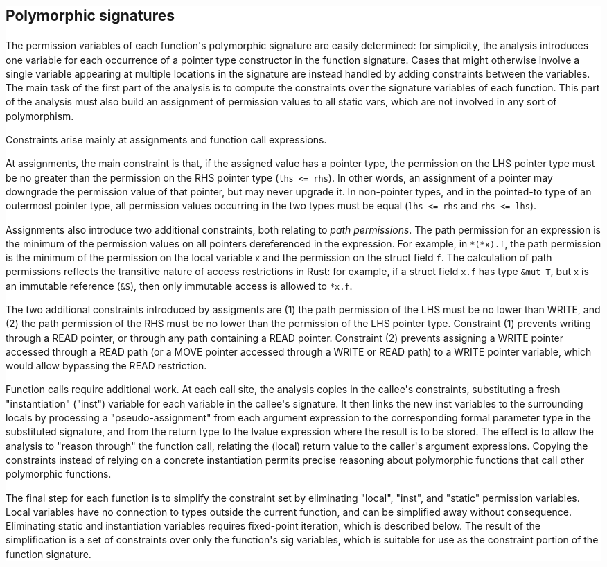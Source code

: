 ## Polymorphic signatures

The permission variables of each function's polymorphic signature are easily
determined: for simplicity, the analysis introduces one variable for each
occurrence of a pointer type constructor in the function signature.  Cases that
might otherwise involve a single variable appearing at multiple locations in
the signature are instead handled by adding constraints between the variables.
The main task of the first part of the analysis is to compute the constraints
over the signature variables of each function.  This part of the analysis must
also build an assignment of permission values to all static vars, which are not
involved in any sort of polymorphism.

Constraints arise mainly at assignments and function call expressions.

At assignments, the main constraint is that, if the assigned value has a
pointer type, the permission on the LHS pointer type must be no greater than
the permission on the RHS pointer type (`lhs <= rhs`).  In other words, an
assignment of a pointer may downgrade the permission value of that pointer, but
may never upgrade it.  In non-pointer types, and in the pointed-to type of an
outermost pointer type, all permission values occurring in the two types must
be equal (`lhs <= rhs` and `rhs <= lhs`).

Assignments also introduce two additional constraints, both relating to *path
permissions*.  The path permission for an expression is the minimum of the
permission values on all pointers dereferenced in the expression.  For example,
in `*(*x).f`, the path permission is the minimum of the permission on the local
variable `x` and the permission on the struct field `f`.  The calculation of
path permissions reflects the transitive nature of access restrictions in Rust:
for example, if a struct field `x.f` has type `&mut T`, but `x` is an immutable
reference (`&S`), then only immutable access is allowed to `*x.f`.

The two additional constraints introduced by assigments are (1) the path
permission of the LHS must be no lower than WRITE, and (2) the path permission
of the RHS must be no lower than the permission of the LHS pointer type.
Constraint (1) prevents writing through a READ pointer, or through any path
containing a READ pointer.  Constraint (2) prevents assigning a WRITE pointer
accessed through a READ path (or a MOVE pointer accessed through a WRITE or
READ path) to a WRITE pointer variable, which would allow bypassing the READ
restriction.

Function calls require additional work.  At each call site, the analysis
copies in the callee's constraints, substituting a fresh "instantiation"
("inst") variable for each variable in the callee's signature.  It then links
the new inst variables to the surrounding locals by processing a
"pseudo-assignment" from each argument expression to the corresponding formal
parameter type in the substituted signature, and from the return type to the
lvalue expression where the result is to be stored.  The effect is to allow the
analysis to "reason through" the function call, relating the (local) return
value to the caller's argument expressions.  Copying the constraints instead of
relying on a concrete instantiation permits precise reasoning about polymorphic
functions that call other polymorphic functions.

The final step for each function is to simplify the constraint set by
eliminating "local", "inst", and "static" permission variables.  Local
variables have no connection to types outside the current function, and can be
simplified away without consequence.  Eliminating static and instantiation
variables requires fixed-point iteration, which is described below.  The result
of the simplification is a set of constraints over only the function's sig
variables, which is suitable for use as the constraint portion of the function
signature.
